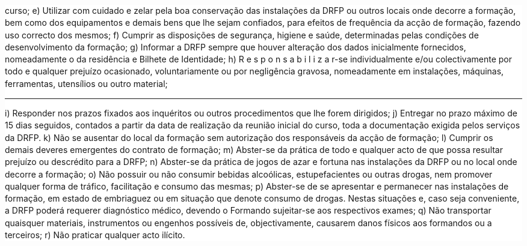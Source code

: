 curso;
e) Utilizar com cuidado e zelar pela boa
conservação das instalações da DRFP ou
outros locais onde decorre a formação, bem
como dos equipamentos e demais bens que
lhe sejam confiados, para efeitos de
frequência da acção de formação, fazendo
uso correcto dos mesmos;
f) Cumprir as disposições de segurança, higiene e
saúde, determinadas pelas condições de
desenvolvimento da formação;
g) Informar a DRFP sempre que houver alteração dos dados inicialmente fornecidos,
nomeadamente o da residência e Bilhete de
Identidade;
h) R e s p o n s a b i l i z a r-se individualmente e/ou
colectivamente por todo e qualquer prejuízo
ocasionado, voluntariamente ou por negligência
gravosa, nomeadamente em instalações, máquinas, ferramentas, utensílios ou outro
material;




---

i) Responder nos prazos fixados aos inquéritos
ou outros procedimentos que lhe forem
dirigidos;
j) Entregar no prazo máximo de 15 dias seguidos,
contados a partir da data de realização da
reunião inicial do curso, toda a documentação
exigida pelos serviços da DRFP.
k) Não se ausentar do local da formação sem
autorização dos responsáveis da acção de
formação;
l) Cumprir os demais deveres emergentes do
contrato de formação;
m) Abster-se da prática de todo e qualquer acto
de que possa resultar prejuízo ou descrédito
para a DRFP;
n) Abster-se da prática de jogos de azar e
fortuna nas instalações da DRFP ou no local
onde decorre a formação;
o) Não possuir ou não consumir bebidas
alcoólicas, estupefacientes ou outras drogas,
nem promover qualquer forma de tráfico,
facilitação e consumo das mesmas;
p) Abster-se de se apresentar e permanecer nas
instalações de formação, em estado de
embriaguez ou em situação que denote
consumo de drogas. Nestas situações e, caso
seja conveniente, a DRFP poderá requerer
diagnóstico médico, devendo o Formando
sujeitar-se aos respectivos exames;
q) Não transportar quaisquer materiais,
instrumentos ou engenhos possíveis de,
objectivamente, causarem danos físicos aos
formandos ou a terceiros;
r) Não praticar qualquer acto ilícito.
